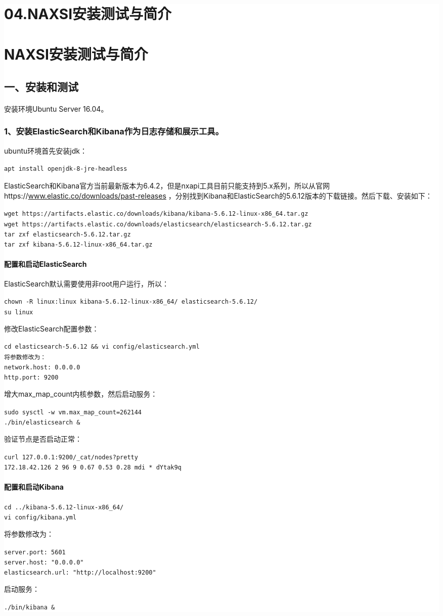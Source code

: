 
# 04.NAXSI安装测试与简介


# NAXSI安装测试与简介

## 一、安装和测试
安装环境Ubuntu Server 16.04。

### 1、安装ElasticSearch和Kibana作为日志存储和展示工具。
ubuntu环境首先安装jdk：
```
apt install openjdk-8-jre-headless
```

ElasticSearch和Kibana官方当前最新版本为6.4.2，但是nxapi工具目前只能支持到5.x系列，所以从官网https://www.elastic.co/downloads/past-releases ，分别找到Kibana和ElasticSearch的5.6.12版本的下载链接。然后下载、安装如下：

```
wget https://artifacts.elastic.co/downloads/kibana/kibana-5.6.12-linux-x86_64.tar.gz
wget https://artifacts.elastic.co/downloads/elasticsearch/elasticsearch-5.6.12.tar.gz
tar zxf elasticsearch-5.6.12.tar.gz
tar zxf kibana-5.6.12-linux-x86_64.tar.gz
```

#### 配置和启动ElasticSearch
ElasticSearch默认需要使用非root用户运行，所以：
```
chown -R linux:linux kibana-5.6.12-linux-x86_64/ elasticsearch-5.6.12/
su linux
```
修改ElasticSearch配置参数：
```
cd elasticsearch-5.6.12 && vi config/elasticsearch.yml
将参数修改为：
network.host: 0.0.0.0
http.port: 9200
```

增大max_map_count内核参数，然后启动服务：
```
sudo sysctl -w vm.max_map_count=262144
./bin/elasticsearch &
```

验证节点是否启动正常：
```
curl 127.0.0.1:9200/_cat/nodes?pretty
172.18.42.126 2 96 9 0.67 0.53 0.28 mdi * dYtak9q
```

#### 配置和启动Kibana
```
cd ../kibana-5.6.12-linux-x86_64/
vi config/kibana.yml
```
将参数修改为：
```
server.port: 5601
server.host: "0.0.0.0"
elasticsearch.url: "http://localhost:9200"
```
启动服务：
```
./bin/kibana &
```